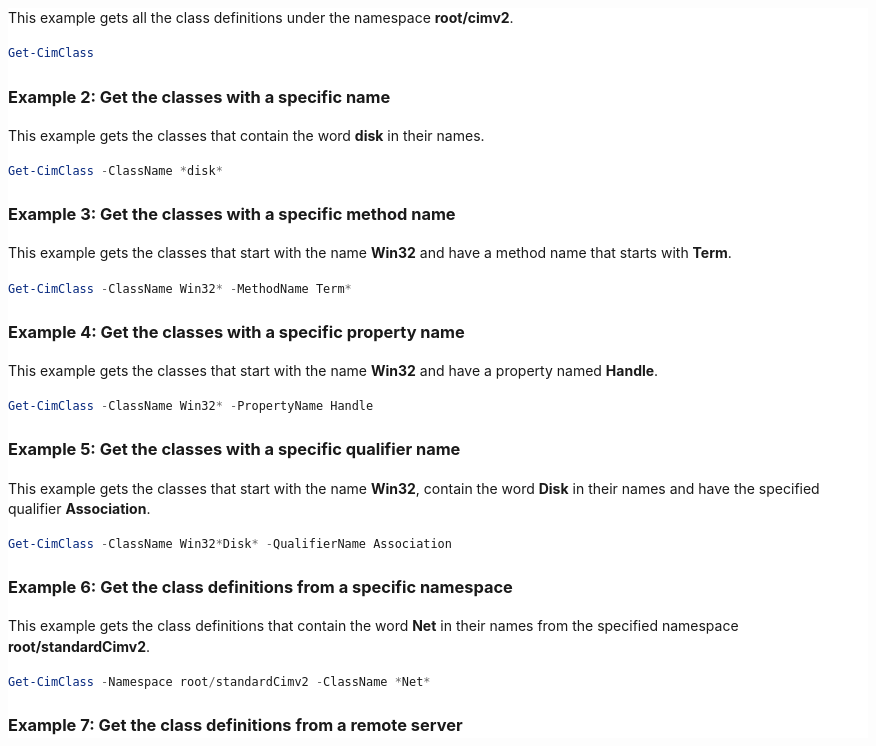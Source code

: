 This example gets all the class definitions under the namespace **root/cimv2**.

```powershell
Get-CimClass
```

### Example 2: Get the classes with a specific name

This example gets the classes that contain the word **disk** in their names.

```powershell
Get-CimClass -ClassName *disk*
```

### Example 3: Get the classes with a specific method name

This example gets the classes that start with the name **Win32** and have a method name that starts
with **Term**.

```powershell
Get-CimClass -ClassName Win32* -MethodName Term*
```

### Example 4: Get the classes with a specific property name

This example gets the classes that start with the name **Win32** and have a property named
**Handle**.

```powershell
Get-CimClass -ClassName Win32* -PropertyName Handle
```

### Example 5: Get the classes with a specific qualifier name

This example gets the classes that start with the name **Win32**, contain the word **Disk** in their
names and have the specified qualifier **Association**.

```powershell
Get-CimClass -ClassName Win32*Disk* -QualifierName Association
```

### Example 6: Get the class definitions from a specific namespace

This example gets the class definitions that contain the word **Net** in their names from the
specified namespace **root/standardCimv2**.

```powershell
Get-CimClass -Namespace root/standardCimv2 -ClassName *Net*
```

### Example 7: Get the class definitions from a remote server
